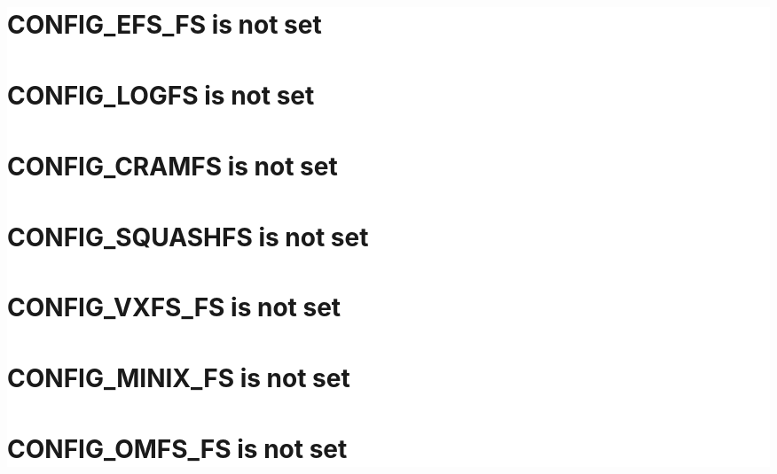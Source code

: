 # CONFIG_EFS_FS is not set
# CONFIG_LOGFS is not set
# CONFIG_CRAMFS is not set
# CONFIG_SQUASHFS is not set
# CONFIG_VXFS_FS is not set
# CONFIG_MINIX_FS is not set
# CONFIG_OMFS_FS is not set
